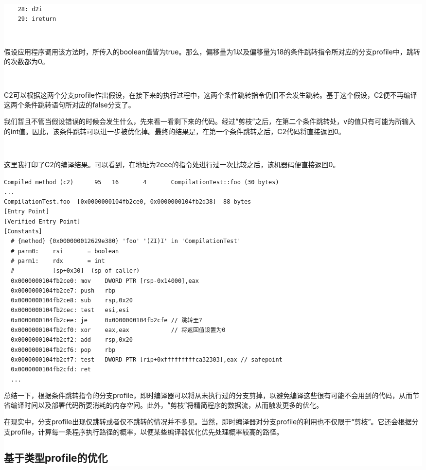 ```
    28: d2i
    29: ireturn

```

<img src="https://static001.geekbang.org/resource/image/53/0e/53d57c8c7645d8e2292a08ee97557b0e.png" alt="" />

假设应用程序调用该方法时，所传入的boolean值皆为true。那么，偏移量为1以及偏移量为18的条件跳转指令所对应的分支profile中，跳转的次数都为0。

<img src="https://static001.geekbang.org/resource/image/90/cc/90eb47e4c9b202c45804ef7383a9d6cc.png" alt="" />

C2可以根据这两个分支profile作出假设，在接下来的执行过程中，这两个条件跳转指令仍旧不会发生跳转。基于这个假设，C2便不再编译这两个条件跳转语句所对应的false分支了。

我们暂且不管当假设错误的时候会发生什么，先来看一看剩下来的代码。经过“剪枝”之后，在第二个条件跳转处，v的值只有可能为所输入的int值。因此，该条件跳转可以进一步被优化掉。最终的结果是，在第一个条件跳转之后，C2代码将直接返回0。

<img src="https://static001.geekbang.org/resource/image/d9/9a/d997a7ea02b7f85136974a54dce7589a.png" alt="" />

这里我打印了C2的编译结果。可以看到，在地址为2cee的指令处进行过一次比较之后，该机器码便直接返回0。

```
Compiled method (c2)      95   16       4       CompilationTest::foo (30 bytes)
...
CompilationTest.foo  [0x0000000104fb2ce0, 0x0000000104fb2d38]  88 bytes
[Entry Point]
[Verified Entry Point]
[Constants]
  # {method} {0x000000012629e380} 'foo' '(ZI)I' in 'CompilationTest'
  # parm0:    rsi       = boolean
  # parm1:    rdx       = int
  #           [sp+0x30]  (sp of caller)
  0x0000000104fb2ce0: mov    DWORD PTR [rsp-0x14000],eax
  0x0000000104fb2ce7: push   rbp
  0x0000000104fb2ce8: sub    rsp,0x20
  0x0000000104fb2cec: test   esi,esi
  0x0000000104fb2cee: je     0x0000000104fb2cfe // 跳转至?
  0x0000000104fb2cf0: xor    eax,eax            // 将返回值设置为0
  0x0000000104fb2cf2: add    rsp,0x20
  0x0000000104fb2cf6: pop    rbp
  0x0000000104fb2cf7: test   DWORD PTR [rip+0xfffffffffca32303],eax // safepoint
  0x0000000104fb2cfd: ret    
  ...

```

总结一下，根据条件跳转指令的分支profile，即时编译器可以将从未执行过的分支剪掉，以避免编译这些很有可能不会用到的代码，从而节省编译时间以及部署代码所要消耗的内存空间。此外，“剪枝”将精简程序的数据流，从而触发更多的优化。

在现实中，分支profile出现仅跳转或者仅不跳转的情况并不多见。当然，即时编译器对分支profile的利用也不仅限于“剪枝”。它还会根据分支profile，计算每一条程序执行路径的概率，以便某些编译器优化优先处理概率较高的路径。

## 基于类型profile的优化
